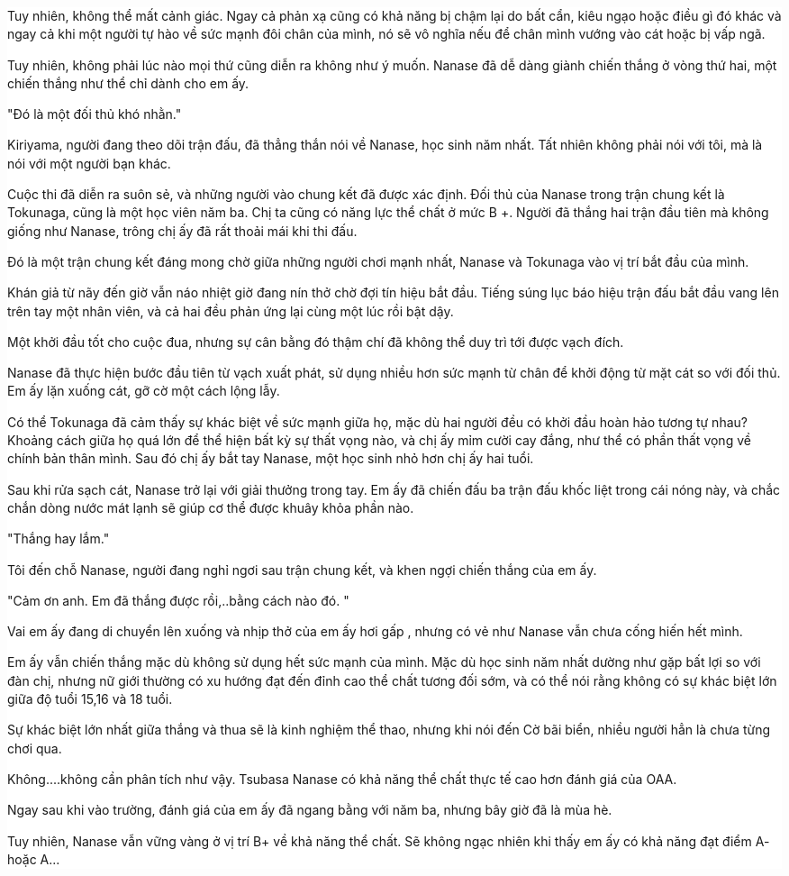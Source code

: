 Tuy nhiên, không thể mất cảnh giác. Ngay cả phản xạ cũng có khả năng bị chậm lại do bất cẩn, kiêu ngạo hoặc điều gì đó khác và ngay cả khi một người tự hào về sức mạnh đôi chân của mình, nó sẽ vô nghĩa nếu để chân mình vướng vào cát hoặc bị vấp ngã.

Tuy nhiên, không phải lúc nào mọi thứ cũng diễn ra không như ý muốn. Nanase đã dễ dàng giành chiến thắng ở vòng thứ hai, một chiến thắng như thể chỉ dành cho em ấy.

\"Đó là một đối thủ khó nhằn.\"

Kiriyama, người đang theo dõi trận đấu, đã thẳng thắn nói về Nanase, học sinh năm nhất. Tất nhiên không phải nói với tôi, mà là nói với một người bạn khác.

Cuộc thi đã diễn ra suôn sẻ, và những người vào chung kết đã được xác định. Đối thủ của Nanase trong trận chung kết là Tokunaga, cũng là một học viên năm ba. Chị ta cũng có năng lực thể chất ở mức B +. Người đã thắng hai trận đầu tiên mà không giống như Nanase, trông chị ấy đã rất thoải mái khi thi đấu.

Đó là một trận chung kết đáng mong chờ giữa những người chơi mạnh nhất, Nanase và Tokunaga vào vị trí bắt đầu của mình.

Khán giả từ nãy đến giờ vẫn náo nhiệt giờ đang nín thở chờ đợi tín hiệu bắt đầu. Tiếng súng lục báo hiệu trận đấu bắt đầu vang lên trên tay một nhân viên, và cả hai đều phản ứng lại cùng một lúc rồi bật dậy.

Một khởi đầu tốt cho cuộc đua, nhưng sự cân bằng đó thậm chí đã không thể duy trì tới được vạch đích.

Nanase đã thực hiện bước đầu tiên từ vạch xuất phát, sử dụng nhiều hơn sức mạnh từ chân để khởi động từ mặt cát so với đối thủ. Em ấy lặn xuống cát, gỡ cờ một cách lộng lẫy.

Có thể Tokunaga đã cảm thấy sự khác biệt về sức mạnh giữa họ, mặc dù hai người đều có khởi đầu hoàn hảo tương tự nhau? Khoảng cách giữa họ quá lớn để thể hiện bất kỳ sự thất vọng nào, và chị ấy mỉm cười cay đắng, như thể có phần thất vọng về chính bản thân mình. Sau đó chị ấy bắt tay Nanase, một học sinh nhỏ hơn chị ấy hai tuổi.

Sau khi rửa sạch cát, Nanase trở lại với giải thưởng trong tay. Em ấy đã chiến đấu ba trận đấu khốc liệt trong cái nóng này, và chắc chắn dòng nước mát lạnh sẽ giúp cơ thể được khuây khỏa phần nào.

\"Thắng hay lắm.\"

Tôi đến chỗ Nanase, người đang nghỉ ngơi sau trận chung kết, và khen ngợi chiến thắng của em ấy.

\"Cảm ơn anh. Em đã thắng được rồi,..bằng cách nào đó. "

Vai em ấy đang di chuyển lên xuống và nhịp thở của em ấy hơi gấp , nhưng có vẻ như Nanase vẫn chưa cống hiến hết mình.

Em ấy vẫn chiến thắng mặc dù không sử dụng hết sức mạnh của mình. Mặc dù học sinh năm nhất dường như gặp bất lợi so với đàn chị, nhưng nữ giới thường có xu hướng đạt đến đỉnh cao thể chất tương đối sớm, và có thể nói rằng không có sự khác biệt lớn giữa độ tuổi 15,16 và 18 tuổi.

Sự khác biệt lớn nhất giữa thắng và thua sẽ là kinh nghiệm thể thao, nhưng khi nói đến Cờ bãi biển, nhiều người hẳn là chưa từng chơi qua.

Không....không cần phân tích như vậy. Tsubasa Nanase có khả năng thể chất thực tế cao hơn đánh giá của OAA.

Ngay sau khi vào trường, đánh giá của em ấy đã ngang bằng với năm ba, nhưng bây giờ đã là mùa hè.

Tuy nhiên, Nanase vẫn vững vàng ở vị trí B+ về khả năng thể chất. Sẽ không ngạc nhiên khi thấy em ấy có khả năng đạt điểm A- hoặc A...

